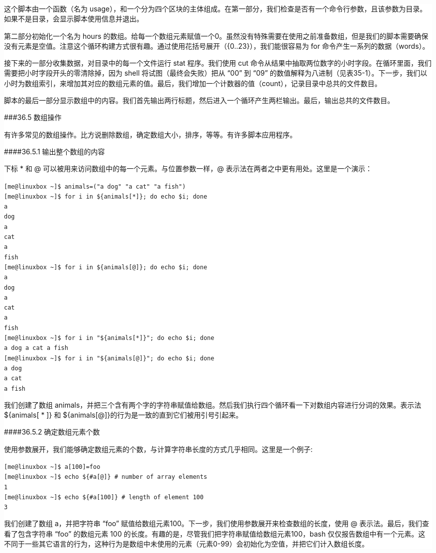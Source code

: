 这个脚本由一个函数（名为 usage），和一个分为四个区块的主体组成。在第一部分，我们检查是否有一个命令行参数，且该参数为目录。如果不是目录，会显示脚本使用信息并退出。

第二部分初始化一个名为 hours 的数组。给每一个数组元素赋值一个0。虽然没有特殊需要在使用之前准备数组，但是我们的脚本需要确保没有元素是空值。注意这个循环构建方式很有趣。通过使用花括号展开（{0..23}），我们能很容易为 for 命令产生一系列的数据（words）。

接下来的一部分收集数据，对目录中的每一个文件运行 stat 程序。我们使用 cut 命令从结果中抽取两位数字的小时字段。在循环里面，我们需要把小时字段开头的零清除掉，因为 shell 将试图（最终会失败）把从 “00” 到 “09” 的数值解释为八进制（见表35-1）。下一步，我们以小时为数组索引，来增加其对应的数组元素的值。最后，我们增加一个计数器的值（count），记录目录中总共的文件数目。

脚本的最后一部分显示数组中的内容。我们首先输出两行标题，然后进入一个循环产生两栏输出。最后，输出总共的文件数目。

###36.5 数组操作

有许多常见的数组操作。比方说删除数组，确定数组大小，排序，等等。有许多脚本应用程序。

####36.5.1 输出整个数组的内容

下标 * 和 @ 可以被用来访问数组中的每一个元素。与位置参数一样，@ 表示法在两者之中更有用处。这里是一个演示：

```
[me@linuxbox ~]$ animals=("a dog" "a cat" "a fish")
[me@linuxbox ~]$ for i in ${animals[*]}; do echo $i; done
a
dog
a
cat
a
fish
[me@linuxbox ~]$ for i in ${animals[@]}; do echo $i; done
a
dog
a
cat
a
fish
[me@linuxbox ~]$ for i in "${animals[*]}"; do echo $i; done
a dog a cat a fish
[me@linuxbox ~]$ for i in "${animals[@]}"; do echo $i; done
a dog
a cat
a fish
```

我们创建了数组 animals，并把三个含有两个字的字符串赋值给数组。然后我们执行四个循环看一下对数组内容进行分词的效果。表示法 ${animals[ * ]} 和 ${animals[@]}的行为是一致的直到它们被用引号引起来。

####36.5.2 确定数组元素个数

使用参数展开，我们能够确定数组元素的个数，与计算字符串长度的方式几乎相同。这里是一个例子:

```
[me@linuxbox ~]$ a[100]=foo
[me@linuxbox ~]$ echo ${#a[@]} # number of array elements
1
[me@linuxbox ~]$ echo ${#a[100]} # length of element 100
3
```

我们创建了数组 a，并把字符串 “foo” 赋值给数组元素100。下一步，我们使用参数展开来检查数组的长度，使用 @ 表示法。最后，我们查看了包含字符串 “foo” 的数组元素 100 的长度。有趣的是，尽管我们把字符串赋值给数组元素100，bash 仅仅报告数组中有一个元素。这不同于一些其它语言的行为，这种行为是数组中未使用的元素（元素0-99）会初始化为空值，并把它们计入数组长度。

